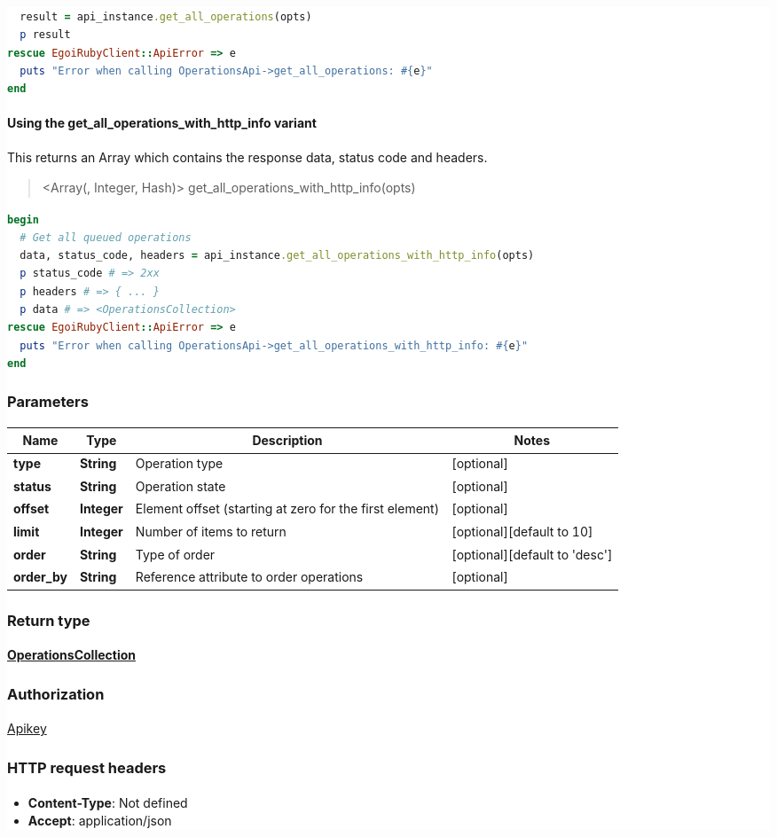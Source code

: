 ```ruby
  result = api_instance.get_all_operations(opts)
  p result
rescue EgoiRubyClient::ApiError => e
  puts "Error when calling OperationsApi->get_all_operations: #{e}"
end
```

#### Using the get_all_operations_with_http_info variant

This returns an Array which contains the response data, status code and headers.

> <Array(<OperationsCollection>, Integer, Hash)> get_all_operations_with_http_info(opts)

```ruby
begin
  # Get all queued operations
  data, status_code, headers = api_instance.get_all_operations_with_http_info(opts)
  p status_code # => 2xx
  p headers # => { ... }
  p data # => <OperationsCollection>
rescue EgoiRubyClient::ApiError => e
  puts "Error when calling OperationsApi->get_all_operations_with_http_info: #{e}"
end
```

### Parameters

| Name | Type | Description | Notes |
| ---- | ---- | ----------- | ----- |
| **type** | **String** | Operation type | [optional] |
| **status** | **String** | Operation state | [optional] |
| **offset** | **Integer** | Element offset (starting at zero for the first element) | [optional] |
| **limit** | **Integer** | Number of items to return | [optional][default to 10] |
| **order** | **String** | Type of order | [optional][default to &#39;desc&#39;] |
| **order_by** | **String** | Reference attribute to order operations | [optional] |

### Return type

[**OperationsCollection**](OperationsCollection.md)

### Authorization

[Apikey](../README.md#Apikey)

### HTTP request headers

- **Content-Type**: Not defined
- **Accept**: application/json

